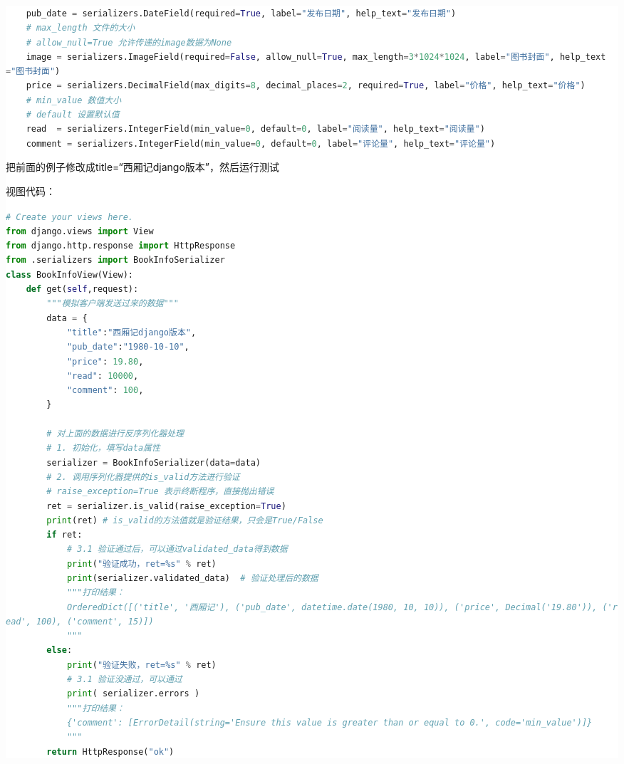 ```python
    pub_date = serializers.DateField(required=True, label="发布日期", help_text="发布日期")
    # max_length 文件的大小
    # allow_null=True 允许传递的image数据为None
    image = serializers.ImageField(required=False, allow_null=True, max_length=3*1024*1024, label="图书封面", help_text="图书封面")
    price = serializers.DecimalField(max_digits=8, decimal_places=2, required=True, label="价格", help_text="价格")
    # min_value 数值大小
    # default 设置默认值
    read  = serializers.IntegerField(min_value=0, default=0, label="阅读量", help_text="阅读量")
    comment = serializers.IntegerField(min_value=0, default=0, label="评论量", help_text="评论量")

```

把前面的例子修改成title=“西厢记django版本”，然后运行测试

视图代码：

```python
# Create your views here.
from django.views import View
from django.http.response import HttpResponse
from .serializers import BookInfoSerializer
class BookInfoView(View):
    def get(self,request):
        """模拟客户端发送过来的数据"""
        data = {
            "title":"西厢记django版本",
            "pub_date":"1980-10-10",
            "price": 19.80,
            "read": 10000,
            "comment": 100,
        }

        # 对上面的数据进行反序列化器处理
        # 1. 初始化，填写data属性
        serializer = BookInfoSerializer(data=data)
        # 2. 调用序列化器提供的is_valid方法进行验证
        # raise_exception=True 表示终断程序，直接抛出错误
        ret = serializer.is_valid(raise_exception=True)
        print(ret) # is_valid的方法值就是验证结果，只会是True/False
        if ret:
            # 3.1 验证通过后，可以通过validated_data得到数据
            print("验证成功，ret=%s" % ret)
            print(serializer.validated_data)  # 验证处理后的数据
            """打印结果：
            OrderedDict([('title', '西厢记'), ('pub_date', datetime.date(1980, 10, 10)), ('price', Decimal('19.80')), ('read', 100), ('comment', 15)])
            """
        else:
            print("验证失败，ret=%s" % ret)
            # 3.1 验证没通过，可以通过
            print( serializer.errors )
            """打印结果：
            {'comment': [ErrorDetail(string='Ensure this value is greater than or equal to 0.', code='min_value')]}
            """
        return HttpResponse("ok")
```
